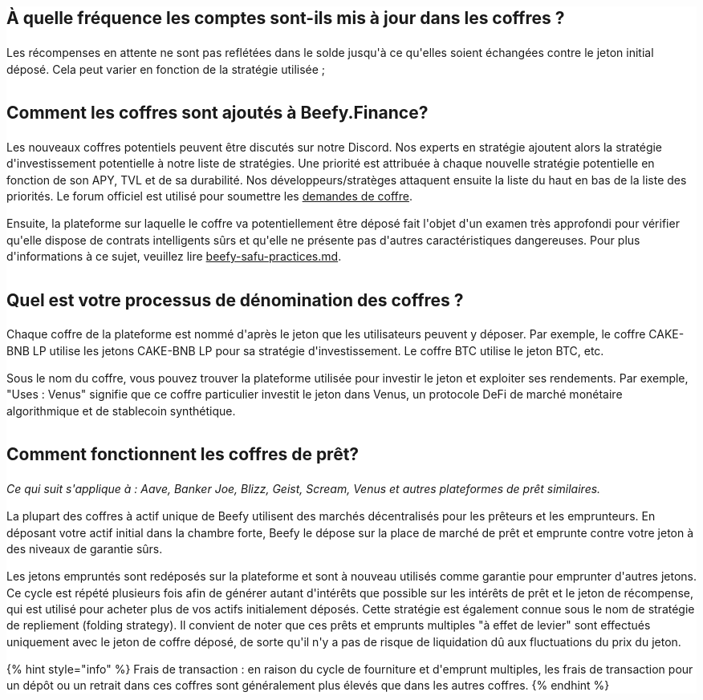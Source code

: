 ## À quelle fréquence les comptes sont-ils mis à jour dans les coffres ?

Les récompenses en attente ne sont pas reflétées dans le solde jusqu'à ce qu'elles soient échangées contre le jeton initial déposé. Cela peut varier en fonction de la stratégie utilisée ;

## **Comment les coffres sont ajoutés à Beefy.Finance?**

Les nouveaux coffres potentiels peuvent être discutés sur notre Discord. Nos experts en stratégie ajoutent alors la stratégie d'investissement potentielle à notre liste de stratégies. Une priorité est attribuée à chaque nouvelle stratégie potentielle en fonction de son APY, TVL et de sa durabilité. Nos développeurs/stratèges attaquent ensuite la liste du haut en bas de la liste des priorités. Le forum officiel est utilisé pour soumettre les [demandes de coffre](https://forum.beefy.finance/c/vault-requests).

Ensuite, la plateforme sur laquelle le coffre va potentiellement être déposé fait l'objet d'un examen très approfondi pour vérifier qu'elle dispose de contrats intelligents sûrs et qu'elle ne présente pas d'autres caractéristiques dangereuses. Pour plus d'informations à ce sujet, veuillez lire [beefy-safu-practices.md](../safu-protocol/beefy-safu-practices.md "mention").

## **Quel est votre processus de dénomination des coffres ?**

Chaque coffre de la plateforme est nommé d'après le jeton que les utilisateurs peuvent y déposer. Par exemple, le coffre CAKE-BNB LP utilise les jetons CAKE-BNB LP pour sa stratégie d'investissement. Le coffre BTC utilise le jeton BTC, etc.

Sous le nom du coffre, vous pouvez trouver la plateforme utilisée pour investir le jeton et exploiter ses rendements. Par exemple, "Uses : Venus" signifie que ce coffre particulier investit le jeton dans Venus, un protocole DeFi de marché monétaire algorithmique et de stablecoin synthétique.

## **Comment fonctionnent les coffres de prêt?**

_Ce qui suit s'applique à : Aave, Banker Joe, Blizz, Geist, Scream, Venus et autres plateformes de prêt similaires._

La plupart des coffres à actif unique de Beefy utilisent des marchés décentralisés pour les prêteurs et les emprunteurs. En déposant votre actif initial dans la chambre forte, Beefy le dépose sur la place de marché de prêt et emprunte contre votre jeton à des niveaux de garantie sûrs.

Les jetons empruntés sont redéposés sur la plateforme et sont à nouveau utilisés comme garantie pour emprunter d'autres jetons. Ce cycle est répété plusieurs fois afin de générer autant d'intérêts que possible sur les intérêts de prêt et le jeton de récompense, qui est utilisé pour acheter plus de vos actifs initialement déposés. Cette stratégie est également connue sous le nom de stratégie de repliement (folding strategy). Il convient de noter que ces prêts et emprunts multiples "à effet de levier" sont effectués uniquement avec le jeton de coffre déposé, de sorte qu'il n'y a pas de risque de liquidation dû aux fluctuations du prix du jeton.

{% hint style="info" %}
Frais de transaction : en raison du cycle de fourniture et d'emprunt multiples, les frais de transaction pour un dépôt ou un retrait dans ces coffres sont généralement plus élevés que dans les autres coffres.
{% endhint %}
